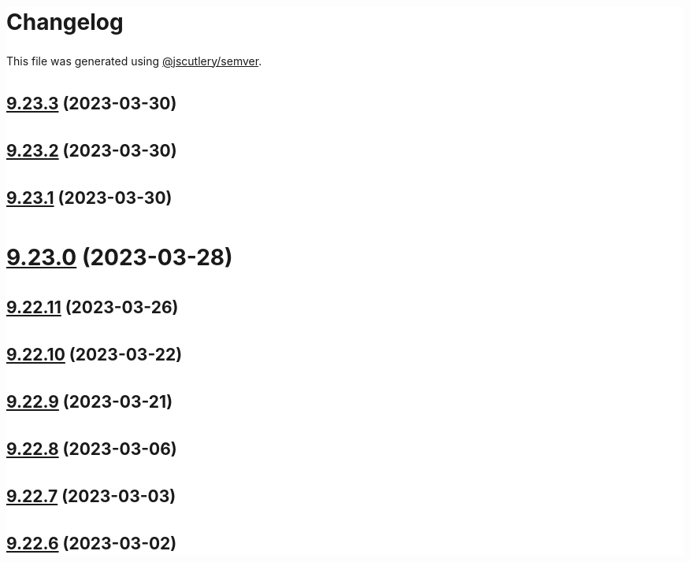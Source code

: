 # Changelog

This file was generated using [@jscutlery/semver](https://github.com/jscutlery/semver).

## [9.23.3](https://github.com/dereekb/dbx-components/compare/v9.23.2-dev...v9.23.3) (2023-03-30)



## [9.23.2](https://github.com/dereekb/dbx-components/compare/v9.23.1-dev...v9.23.2) (2023-03-30)



## [9.23.1](https://github.com/dereekb/dbx-components/compare/v9.23.0-dev...v9.23.1) (2023-03-30)



# [9.23.0](https://github.com/dereekb/dbx-components/compare/v9.22.11-dev...v9.23.0) (2023-03-28)



## [9.22.11](https://github.com/dereekb/dbx-components/compare/v9.22.10-dev...v9.22.11) (2023-03-26)



## [9.22.10](https://github.com/dereekb/dbx-components/compare/v9.22.9-dev...v9.22.10) (2023-03-22)



## [9.22.9](https://github.com/dereekb/dbx-components/compare/v9.22.8-dev...v9.22.9) (2023-03-21)



## [9.22.8](https://github.com/dereekb/dbx-components/compare/v9.22.7-dev...v9.22.8) (2023-03-06)



## [9.22.7](https://github.com/dereekb/dbx-components/compare/v9.22.6-dev...v9.22.7) (2023-03-03)



## [9.22.6](https://github.com/dereekb/dbx-components/compare/v9.22.5-dev...v9.22.6) (2023-03-02)
